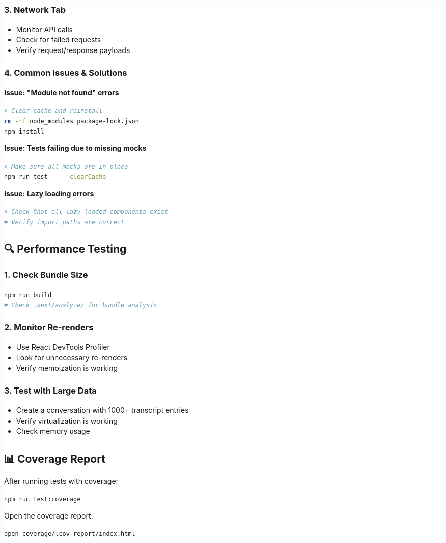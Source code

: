 ### 3. Network Tab
- Monitor API calls
- Check for failed requests
- Verify request/response payloads

### 4. Common Issues & Solutions

**Issue: "Module not found" errors**
```bash
# Clear cache and reinstall
rm -rf node_modules package-lock.json
npm install
```

**Issue: Tests failing due to missing mocks**
```bash
# Make sure all mocks are in place
npm run test -- --clearCache
```

**Issue: Lazy loading errors**
```bash
# Check that all lazy-loaded components exist
# Verify import paths are correct
```

## 🔍 Performance Testing

### 1. Check Bundle Size
```bash
npm run build
# Check .next/analyze/ for bundle analysis
```

### 2. Monitor Re-renders
- Use React DevTools Profiler
- Look for unnecessary re-renders
- Verify memoization is working

### 3. Test with Large Data
- Create a conversation with 1000+ transcript entries
- Verify virtualization is working
- Check memory usage

## 📊 Coverage Report

After running tests with coverage:
```bash
npm run test:coverage
```

Open the coverage report:
```bash
open coverage/lcov-report/index.html
```
